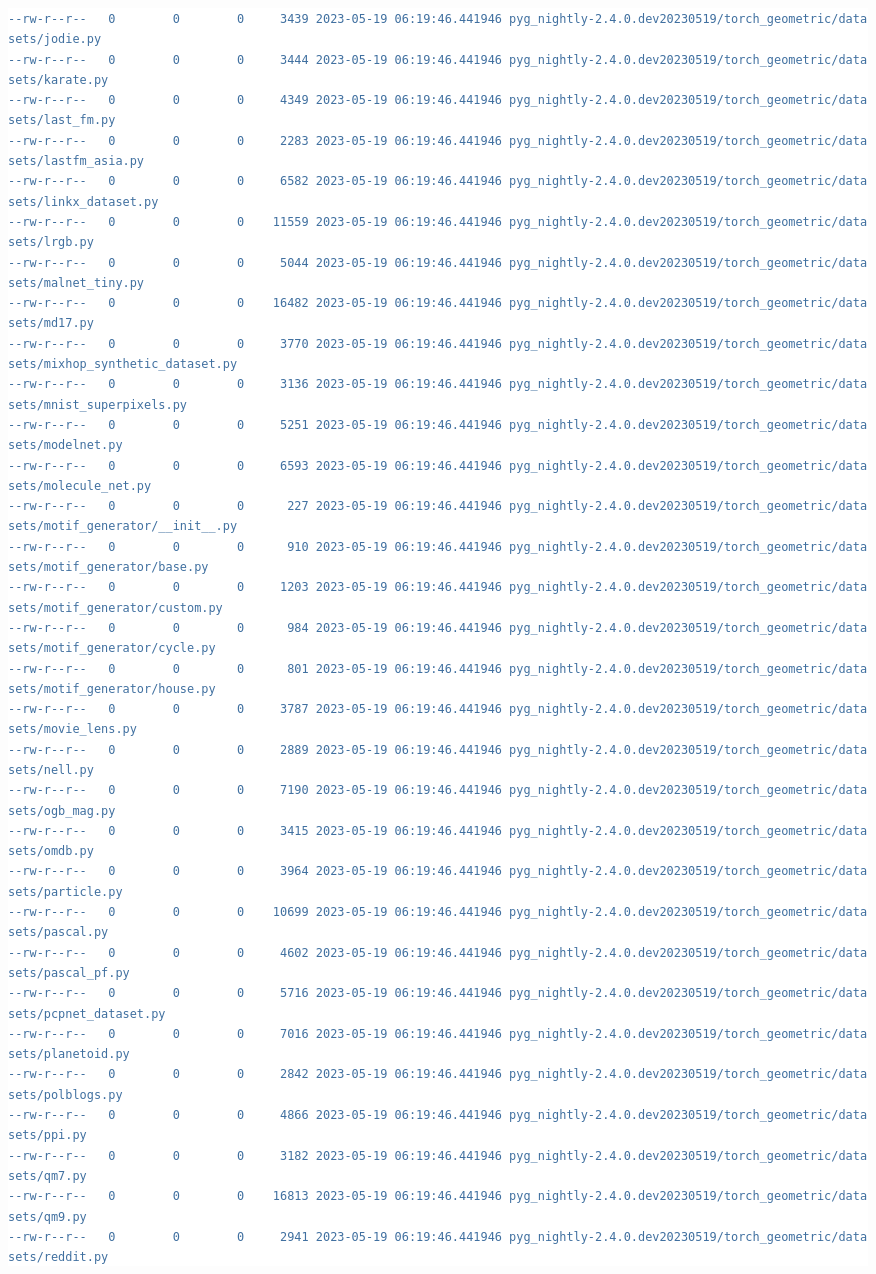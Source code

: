 ```diff
--rw-r--r--   0        0        0     3439 2023-05-19 06:19:46.441946 pyg_nightly-2.4.0.dev20230519/torch_geometric/datasets/jodie.py
--rw-r--r--   0        0        0     3444 2023-05-19 06:19:46.441946 pyg_nightly-2.4.0.dev20230519/torch_geometric/datasets/karate.py
--rw-r--r--   0        0        0     4349 2023-05-19 06:19:46.441946 pyg_nightly-2.4.0.dev20230519/torch_geometric/datasets/last_fm.py
--rw-r--r--   0        0        0     2283 2023-05-19 06:19:46.441946 pyg_nightly-2.4.0.dev20230519/torch_geometric/datasets/lastfm_asia.py
--rw-r--r--   0        0        0     6582 2023-05-19 06:19:46.441946 pyg_nightly-2.4.0.dev20230519/torch_geometric/datasets/linkx_dataset.py
--rw-r--r--   0        0        0    11559 2023-05-19 06:19:46.441946 pyg_nightly-2.4.0.dev20230519/torch_geometric/datasets/lrgb.py
--rw-r--r--   0        0        0     5044 2023-05-19 06:19:46.441946 pyg_nightly-2.4.0.dev20230519/torch_geometric/datasets/malnet_tiny.py
--rw-r--r--   0        0        0    16482 2023-05-19 06:19:46.441946 pyg_nightly-2.4.0.dev20230519/torch_geometric/datasets/md17.py
--rw-r--r--   0        0        0     3770 2023-05-19 06:19:46.441946 pyg_nightly-2.4.0.dev20230519/torch_geometric/datasets/mixhop_synthetic_dataset.py
--rw-r--r--   0        0        0     3136 2023-05-19 06:19:46.441946 pyg_nightly-2.4.0.dev20230519/torch_geometric/datasets/mnist_superpixels.py
--rw-r--r--   0        0        0     5251 2023-05-19 06:19:46.441946 pyg_nightly-2.4.0.dev20230519/torch_geometric/datasets/modelnet.py
--rw-r--r--   0        0        0     6593 2023-05-19 06:19:46.441946 pyg_nightly-2.4.0.dev20230519/torch_geometric/datasets/molecule_net.py
--rw-r--r--   0        0        0      227 2023-05-19 06:19:46.441946 pyg_nightly-2.4.0.dev20230519/torch_geometric/datasets/motif_generator/__init__.py
--rw-r--r--   0        0        0      910 2023-05-19 06:19:46.441946 pyg_nightly-2.4.0.dev20230519/torch_geometric/datasets/motif_generator/base.py
--rw-r--r--   0        0        0     1203 2023-05-19 06:19:46.441946 pyg_nightly-2.4.0.dev20230519/torch_geometric/datasets/motif_generator/custom.py
--rw-r--r--   0        0        0      984 2023-05-19 06:19:46.441946 pyg_nightly-2.4.0.dev20230519/torch_geometric/datasets/motif_generator/cycle.py
--rw-r--r--   0        0        0      801 2023-05-19 06:19:46.441946 pyg_nightly-2.4.0.dev20230519/torch_geometric/datasets/motif_generator/house.py
--rw-r--r--   0        0        0     3787 2023-05-19 06:19:46.441946 pyg_nightly-2.4.0.dev20230519/torch_geometric/datasets/movie_lens.py
--rw-r--r--   0        0        0     2889 2023-05-19 06:19:46.441946 pyg_nightly-2.4.0.dev20230519/torch_geometric/datasets/nell.py
--rw-r--r--   0        0        0     7190 2023-05-19 06:19:46.441946 pyg_nightly-2.4.0.dev20230519/torch_geometric/datasets/ogb_mag.py
--rw-r--r--   0        0        0     3415 2023-05-19 06:19:46.441946 pyg_nightly-2.4.0.dev20230519/torch_geometric/datasets/omdb.py
--rw-r--r--   0        0        0     3964 2023-05-19 06:19:46.441946 pyg_nightly-2.4.0.dev20230519/torch_geometric/datasets/particle.py
--rw-r--r--   0        0        0    10699 2023-05-19 06:19:46.441946 pyg_nightly-2.4.0.dev20230519/torch_geometric/datasets/pascal.py
--rw-r--r--   0        0        0     4602 2023-05-19 06:19:46.441946 pyg_nightly-2.4.0.dev20230519/torch_geometric/datasets/pascal_pf.py
--rw-r--r--   0        0        0     5716 2023-05-19 06:19:46.441946 pyg_nightly-2.4.0.dev20230519/torch_geometric/datasets/pcpnet_dataset.py
--rw-r--r--   0        0        0     7016 2023-05-19 06:19:46.441946 pyg_nightly-2.4.0.dev20230519/torch_geometric/datasets/planetoid.py
--rw-r--r--   0        0        0     2842 2023-05-19 06:19:46.441946 pyg_nightly-2.4.0.dev20230519/torch_geometric/datasets/polblogs.py
--rw-r--r--   0        0        0     4866 2023-05-19 06:19:46.441946 pyg_nightly-2.4.0.dev20230519/torch_geometric/datasets/ppi.py
--rw-r--r--   0        0        0     3182 2023-05-19 06:19:46.441946 pyg_nightly-2.4.0.dev20230519/torch_geometric/datasets/qm7.py
--rw-r--r--   0        0        0    16813 2023-05-19 06:19:46.441946 pyg_nightly-2.4.0.dev20230519/torch_geometric/datasets/qm9.py
--rw-r--r--   0        0        0     2941 2023-05-19 06:19:46.441946 pyg_nightly-2.4.0.dev20230519/torch_geometric/datasets/reddit.py
```